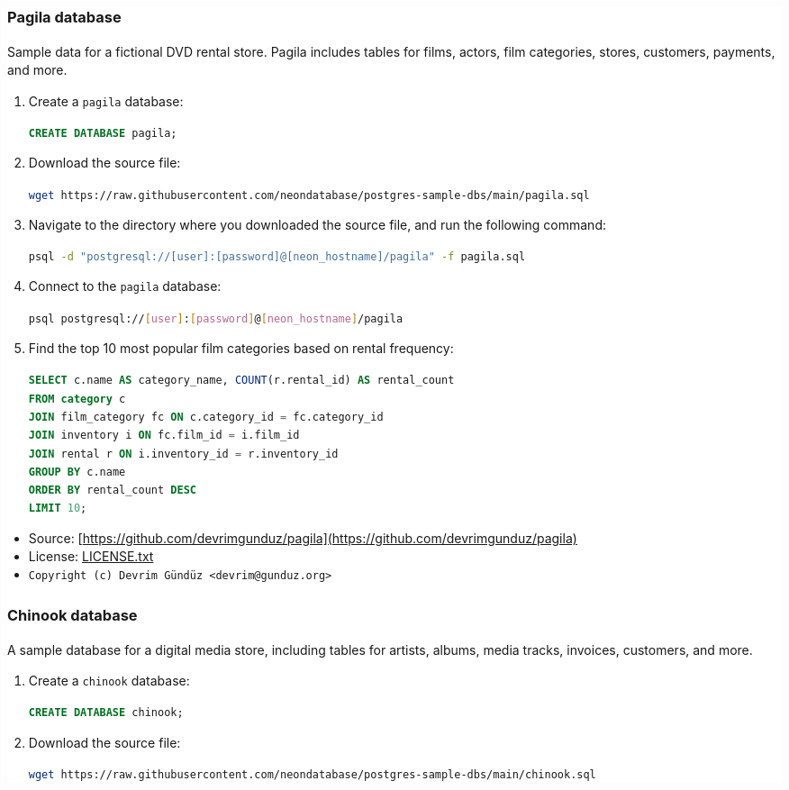 ### Pagila database

Sample data for a fictional DVD rental store. Pagila includes tables for films, actors, film categories, stores, customers, payments, and more.

1. Create a `pagila` database:

   ```sql
   CREATE DATABASE pagila;
   ```

2. Download the source file:

   ```bash shouldWrap
   wget https://raw.githubusercontent.com/neondatabase/postgres-sample-dbs/main/pagila.sql
   ```

3. Navigate to the directory where you downloaded the source file, and run the following command:

   ```bash
   psql -d "postgresql://[user]:[password]@[neon_hostname]/pagila" -f pagila.sql
   ```

4. Connect to the `pagila` database:

   ```bash
   psql postgresql://[user]:[password]@[neon_hostname]/pagila
   ```

5. Find the top 10 most popular film categories based on rental frequency:

   ```sql
   SELECT c.name AS category_name, COUNT(r.rental_id) AS rental_count
   FROM category c
   JOIN film_category fc ON c.category_id = fc.category_id
   JOIN inventory i ON fc.film_id = i.film_id
   JOIN rental r ON i.inventory_id = r.inventory_id
   GROUP BY c.name
   ORDER BY rental_count DESC
   LIMIT 10;
   ```

- Source: [https://github.com/devrimgunduz/pagila](https://github.com/devrimgunduz/pagila)
- License: [LICENSE.txt](https://github.com/devrimgunduz/pagila/blob/master/LICENSE.txt)
- `Copyright (c) Devrim Gündüz <devrim@gunduz.org>`

### Chinook database

A sample database for a digital media store, including tables for artists, albums, media tracks, invoices, customers, and more.

1. Create a `chinook` database:

   ```sql
   CREATE DATABASE chinook;
   ```

2. Download the source file:

   ```bash shouldWrap
   wget https://raw.githubusercontent.com/neondatabase/postgres-sample-dbs/main/chinook.sql
   ```
